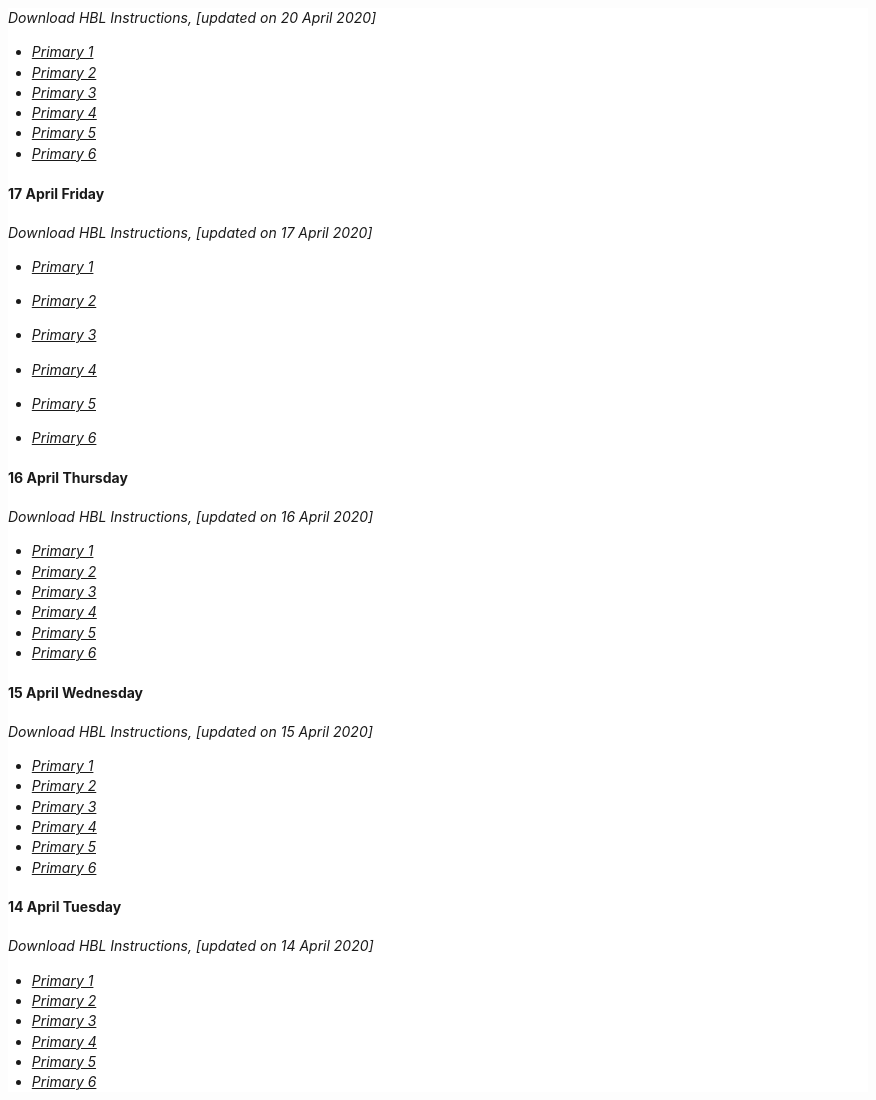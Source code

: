 _Download HBL Instructions, \[updated on 20 April 2020\]_

*   _[Primary 1](https://drive.google.com/file/d/1xZMEEDHQIHdun7fjvxjZEiTt5j_Yxcji/view)_
*   _[Primary 2](https://drive.google.com/file/d/1_0l01RGQsvMkifoO70YI6fLlvFxOm9Qu/view)_
*   _[Primary 3](https://drive.google.com/file/d/1_Cdg2oirW-qeIr21Ww6jUHPGE-zhk0m3/view)_
*   _[Primary 4](https://drive.google.com/file/d/1whaLCUYUbEAMOnNVkccV5ou-wRL9Lgms/view)_
*   _[Primary 5](https://drive.google.com/file/d/1GMpyHsCmD4O53Th6HAPmqdZKKZvSg7Od/view)_
*   _[Primary 6](https://drive.google.com/file/d/1McpizrZU2njaClKZwvwhBHLTsMKvDP17/view)_

#### 17 April Friday

 _Download HBL Instructions, \[updated on 17 April 2020\]_


*   _[Primary 1](https://drive.google.com/file/d/1eu320zXG4FWkcQBETMPpwy0pLycVBRtq/view)_  
    
*   _[Primary 2](https://drive.google.com/file/d/1DyB_jPeq63hWMYw3GBLrSHDpfDAa_Oab/view)_  
    
*   _[Primary 3](https://drive.google.com/file/d/1eBB8Pa79v3Z8ddlAVIHJmZ3r_LZT3Dck/view)_  
    
*   _[Primary 4](https://drive.google.com/file/d/1RN28kN2r0s7-P_jKyIlL1tYeecuRZQKm/view)_  
    
*   _[Primary 5](https://drive.google.com/file/d/1GWObzMKYxpdAlhM9thOl3hz5NjUeervp/view)_  
    
*   _[Primary 6](https://drive.google.com/file/d/16I0d8M5GkIwhZTtZSFZ5hwDIoEXD1bf6/view)_  
    


#### 16 April Thursday

_Download HBL Instructions, \[updated on 16 April 2020\]_

*   _[Primary 1](https://drive.google.com/file/d/1vRiMIWtP8oBoS0Bhh2tfnnoeFsFBDVMO/view)_
*   _[Primary 2](https://drive.google.com/file/d/1OvrUF6KsHqmPgT0wzIflrzbKQp5O4p6C/view)_
*   _[Primary 3](https://drive.google.com/file/d/1aRFQaF0Et-m-sC6r2SFOr6LlbhVxjZkq/view)_ 
*   _[Primary 4](https://drive.google.com/file/d/121kt-z_ma1w84rvAmUBBSxXbCbJgQNY2/view)_
*   _[Primary 5](https://drive.google.com/file/d/1mqiFyHu6eeWSvnespamn2u-D7WtAj8dc/view)_
*   _[Primary 6](https://drive.google.com/file/d/12VU6R1PqqInBjqwQwO2Va3ysiiIZpw9u/view)_

#### 15 April Wednesday

_Download HBL Instructions, \[updated on 15 April 2020\]_

*   _[Primary 1](https://drive.google.com/file/d/15plkRugDw0qkI827z4HCoXNWsmALFsR7/view)_
*   _[Primary 2](https://drive.google.com/file/d/1PskhX7WNcRQvcUD1wj9XDyCd-fWO90Sj/view)_
*   _[Primary 3](https://drive.google.com/file/d/1tIs1Kgx11vma5UN8RicOFbYpb3MpTlqZ/view)_ 
*   _[Primary 4](https://drive.google.com/file/d/1vWqDjHwGF7MAiG_PXy7Jr-BiH1bYT9Hc/view)_
*   _[Primary 5](https://drive.google.com/file/d/1J2igzi01gQG-JWQLyXS9TyjttH_tAEi2/view)_
*   _[Primary 6](https://drive.google.com/file/d/1g2c7yFJXIbthgekQuEZ1x3h7kqJ1NX2F/view)_

#### 14 April Tuesday

 _Download HBL Instructions, \[updated on 14 April 2020\]_

*   _[Primary 1](https://drive.google.com/file/d/1sazmZW9HhqXvFJ39KXsct-WN2fz8v7XY/view?usp=sharing)_
*   _[Primary 2](https://drive.google.com/file/d/1G4_aEDDbwHK0aeagaY9HTxk71xeljH5b/view?usp=sharing)_
*   _[Primary 3](https://drive.google.com/file/d/1NLb3IHP3E_OPJLBshNwkAEsJGFHX8IwH/view?usp=sharing)_ 
*   _[Primary 4](https://drive.google.com/file/d/1COxXsPlHkoLYHP3BdRaIk9sONlbdZ3oV/view?usp=sharing)_
*   _[Primary 5](https://drive.google.com/file/d/1FXT_bMYKf9y7ClrAgPuJWb1NvICxWzwY/view?usp=sharing)_
*   _[Primary 6](https://drive.google.com/file/d/1Jat8XVS7Kz1e77ICIQIJ9oxymJaUKxiy/view?usp=sharing)_
